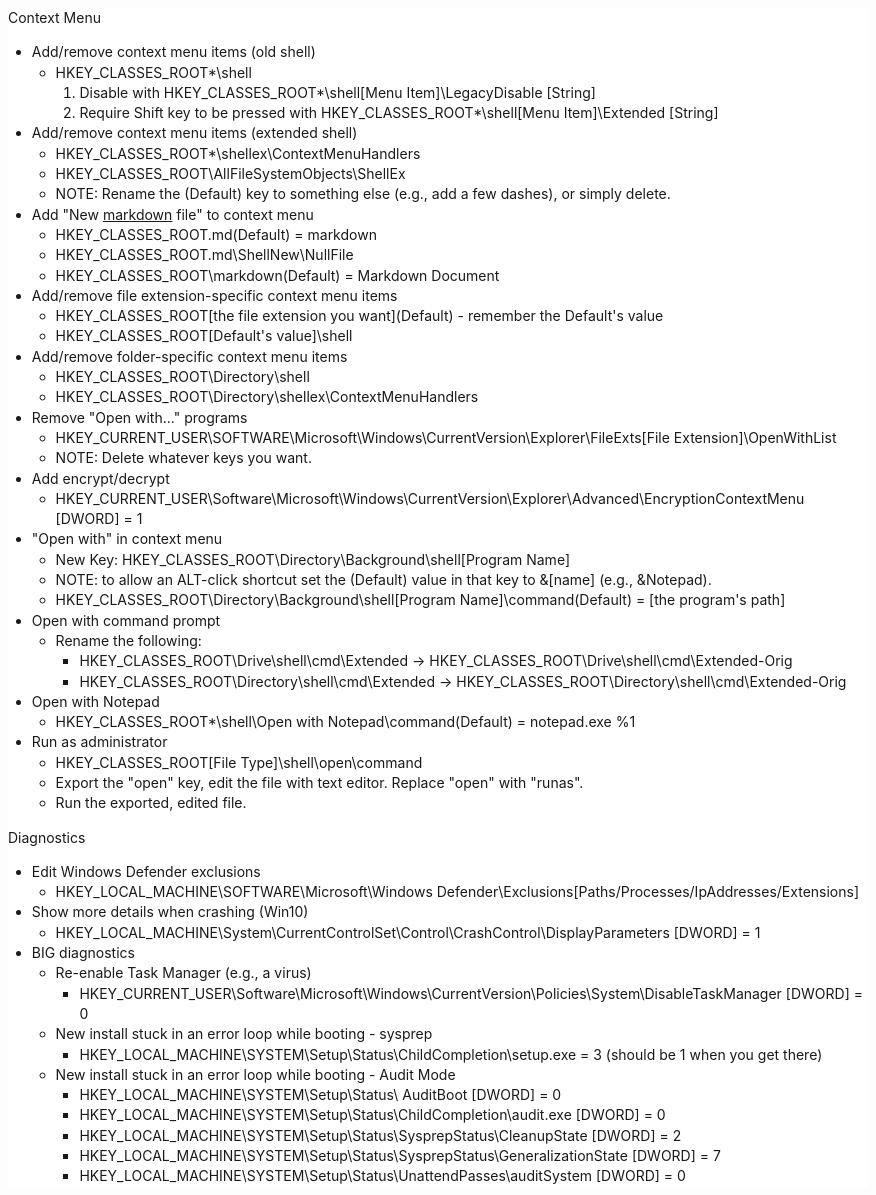 Context Menu

- Add/remove context menu items (old shell)
  - HKEY_CLASSES_ROOT\*\shell
    1. Disable with HKEY_CLASSES_ROOT\*\shell[Menu Item]\LegacyDisable [String]
    2. Require Shift key to be pressed with HKEY_CLASSES_ROOT*\shell[Menu Item]\Extended [String]
- Add/remove context menu items (extended shell)
  - HKEY_CLASSES_ROOT\*\shellex\ContextMenuHandlers
  - HKEY_CLASSES_ROOT\AllFileSystemObjects\ShellEx
  - NOTE: Rename the (Default) key to something else (e.g., add a few dashes), or simply delete.
- Add "New [markdown](markdown.md) file" to context menu
  - HKEY_CLASSES_ROOT\.md\(Default) = markdown
  - HKEY_CLASSES_ROOT\.md\ShellNew\NullFile
  - HKEY_CLASSES_ROOT\markdown\(Default) = Markdown Document
- Add/remove file extension-specific context menu items
  - HKEY_CLASSES_ROOT[the file extension you want]\(Default) - remember the Default's value
  - HKEY_CLASSES_ROOT[Default's value]\shell
- Add/remove folder-specific context menu items
  - HKEY_CLASSES_ROOT\Directory\shell
  - HKEY_CLASSES_ROOT\Directory\shellex\ContextMenuHandlers
- Remove "Open with..." programs
  - HKEY_CURRENT_USER\SOFTWARE\Microsoft\Windows\CurrentVersion\Explorer\FileExts[File Extension]\OpenWithList
  - NOTE: Delete whatever keys you want.
- Add encrypt/decrypt
  - HKEY_CURRENT_USER\Software\Microsoft\Windows\CurrentVersion\Explorer\Advanced\EncryptionContextMenu [DWORD] = 1
- "Open with" in context menu
  - New Key: HKEY_CLASSES_ROOT\Directory\Background\shell[Program Name]
  - NOTE: to allow an ALT-click shortcut set the (Default) value in that key to &[name] (e.g., &Notepad).
  - HKEY_CLASSES_ROOT\Directory\Background\shell[Program Name]\command\(Default) = [the program's path]
- Open with command prompt
  - Rename the following:
    - HKEY_CLASSES_ROOT\Drive\shell\cmd\Extended -> HKEY_CLASSES_ROOT\Drive\shell\cmd\Extended-Orig
    - HKEY_CLASSES_ROOT\Directory\shell\cmd\Extended -> HKEY_CLASSES_ROOT\Directory\shell\cmd\Extended-Orig
- Open with Notepad
  - HKEY_CLASSES_ROOT\*\shell\Open with Notepad\command\(Default) = notepad.exe %1
- Run as administrator
  - HKEY_CLASSES_ROOT[File Type]\shell\open\command
  - Export the "open" key, edit the file with text editor. Replace "open" with "runas".
  - Run the exported, edited file.

Diagnostics

- Edit Windows Defender exclusions
  - HKEY_LOCAL_MACHINE\SOFTWARE\Microsoft\Windows Defender\Exclusions[Paths/Processes/IpAddresses/Extensions]
- Show more details when crashing (Win10)
  - HKEY_LOCAL_MACHINE\System\CurrentControlSet\Control\CrashControl\DisplayParameters [DWORD] = 1
- BIG diagnostics
  - Re-enable Task Manager (e.g., a virus)
    - HKEY_CURRENT_USER\Software\Microsoft\Windows\CurrentVersion\Policies\System\DisableTaskManager [DWORD] = 0
  - New install stuck in an error loop while booting - sysprep
    - HKEY_LOCAL_MACHINE\SYSTEM\Setup\Status\ChildCompletion\setup.exe = 3 (should be 1 when you get there)
  - New install stuck in an error loop while booting - Audit Mode
    - HKEY_LOCAL_MACHINE\SYSTEM\Setup\Status\ AuditBoot [DWORD] = 0
    - HKEY_LOCAL_MACHINE\SYSTEM\Setup\Status\ChildCompletion\audit.exe [DWORD] = 0
    - HKEY_LOCAL_MACHINE\SYSTEM\Setup\Status\SysprepStatus\CleanupState [DWORD] = 2
    - HKEY_LOCAL_MACHINE\SYSTEM\Setup\Status\SysprepStatus\GeneralizationState [DWORD] = 7
    - HKEY_LOCAL_MACHINE\SYSTEM\Setup\Status\UnattendPasses\auditSystem [DWORD] = 0